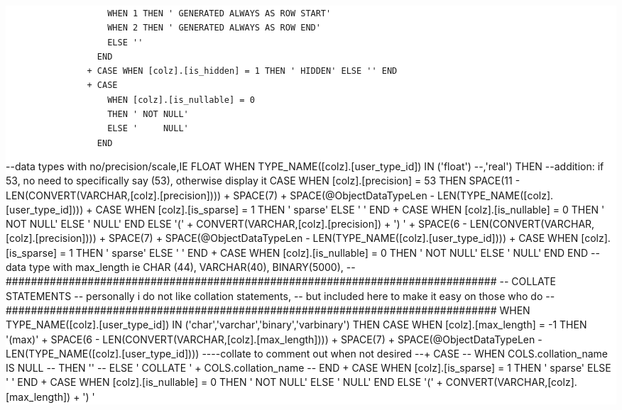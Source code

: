                         WHEN 1 THEN ' GENERATED ALWAYS AS ROW START'
                        WHEN 2 THEN ' GENERATED ALWAYS AS ROW END'
                        ELSE ''
                      END 
                    + CASE WHEN [colz].[is_hidden] = 1 THEN ' HIDDEN' ELSE '' END
                    + CASE
                        WHEN [colz].[is_nullable] = 0
                        THEN ' NOT NULL'
                        ELSE '     NULL'
                      END
--data types with no/precision/scale,IE  FLOAT
               WHEN  TYPE_NAME([colz].[user_type_id]) IN ('float') --,'real')
               THEN
               --addition: if 53, no need to specifically say (53), otherwise display it
                    CASE
                      WHEN [colz].[precision] = 53
                      THEN SPACE(11 - LEN(CONVERT(VARCHAR,[colz].[precision])))
                           + SPACE(7)
                           + SPACE(@ObjectDataTypeLen - LEN(TYPE_NAME([colz].[user_type_id])))
                           + CASE  WHEN [colz].[is_sparse] = 1 THEN ' sparse' ELSE '       ' END
                           + CASE
                               WHEN [colz].[is_nullable] = 0
                               THEN ' NOT NULL'
                               ELSE '     NULL'
                             END
                      ELSE '('
                           + CONVERT(VARCHAR,[colz].[precision])
                           + ') '
                           + SPACE(6 - LEN(CONVERT(VARCHAR,[colz].[precision])))
                           + SPACE(7) + SPACE(@ObjectDataTypeLen - LEN(TYPE_NAME([colz].[user_type_id])))
                           + CASE  WHEN [colz].[is_sparse] = 1 THEN ' sparse' ELSE '       ' END
                           + CASE
                               WHEN [colz].[is_nullable] = 0
                               THEN ' NOT NULL'
                               ELSE '     NULL'
                             END
                      END
--data type with max_length		ie CHAR (44), VARCHAR(40), BINARY(5000),
--##############################################################################
-- COLLATE STATEMENTS
-- personally i do not like collation statements,
-- but included here to make it easy on those who do
--##############################################################################
               WHEN  TYPE_NAME([colz].[user_type_id]) IN ('char','varchar','binary','varbinary')
               THEN CASE
                      WHEN  [colz].[max_length] = -1
                      THEN  '(max)'
                            + SPACE(6 - LEN(CONVERT(VARCHAR,[colz].[max_length])))
                            + SPACE(7) + SPACE(@ObjectDataTypeLen - LEN(TYPE_NAME([colz].[user_type_id])))
                            ----collate to comment out when not desired
                            --+ CASE
                            --    WHEN COLS.collation_name IS NULL
                            --    THEN ''
                            --    ELSE ' COLLATE ' + COLS.collation_name
                            --  END
                            + CASE  WHEN [colz].[is_sparse] = 1 THEN ' sparse' ELSE '       ' END
                            + CASE
                                WHEN [colz].[is_nullable] = 0
                                THEN ' NOT NULL'
                                ELSE '     NULL'
                              END
                      ELSE '('
                           + CONVERT(VARCHAR,[colz].[max_length])
                           + ') '